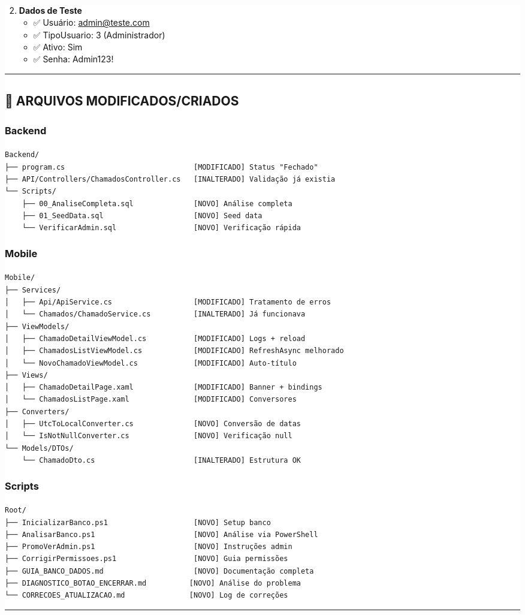 2. **Dados de Teste**
   - ✅ Usuário: admin@teste.com
   - ✅ TipoUsuario: 3 (Administrador)
   - ✅ Ativo: Sim
   - ✅ Senha: Admin123!

---

## 📁 ARQUIVOS MODIFICADOS/CRIADOS

### Backend
```
Backend/
├── program.cs                              [MODIFICADO] Status "Fechado"
├── API/Controllers/ChamadosController.cs   [INALTERADO] Validação já existia
└── Scripts/
    ├── 00_AnaliseCompleta.sql              [NOVO] Análise completa
    ├── 01_SeedData.sql                     [NOVO] Seed data
    └── VerificarAdmin.sql                  [NOVO] Verificação rápida
```

### Mobile
```
Mobile/
├── Services/
│   ├── Api/ApiService.cs                   [MODIFICADO] Tratamento de erros
│   └── Chamados/ChamadoService.cs          [INALTERADO] Já funcionava
├── ViewModels/
│   ├── ChamadoDetailViewModel.cs           [MODIFICADO] Logs + reload
│   ├── ChamadosListViewModel.cs            [MODIFICADO] RefreshAsync melhorado
│   └── NovoChamadoViewModel.cs             [MODIFICADO] Auto-título
├── Views/
│   ├── ChamadoDetailPage.xaml              [MODIFICADO] Banner + bindings
│   └── ChamadosListPage.xaml               [MODIFICADO] Conversores
├── Converters/
│   ├── UtcToLocalConverter.cs              [NOVO] Conversão de datas
│   └── IsNotNullConverter.cs               [NOVO] Verificação null
└── Models/DTOs/
    └── ChamadoDto.cs                       [INALTERADO] Estrutura OK
```

### Scripts
```
Root/
├── InicializarBanco.ps1                    [NOVO] Setup banco
├── AnalisarBanco.ps1                       [NOVO] Análise via PowerShell
├── PromoVerAdmin.ps1                       [NOVO] Instruções admin
├── CorrigirPermissoes.ps1                  [NOVO] Guia permissões
├── GUIA_BANCO_DADOS.md                     [NOVO] Documentação completa
├── DIAGNOSTICO_BOTAO_ENCERRAR.md          [NOVO] Análise do problema
└── CORRECOES_ATUALIZACAO.md               [NOVO] Log de correções
```

---